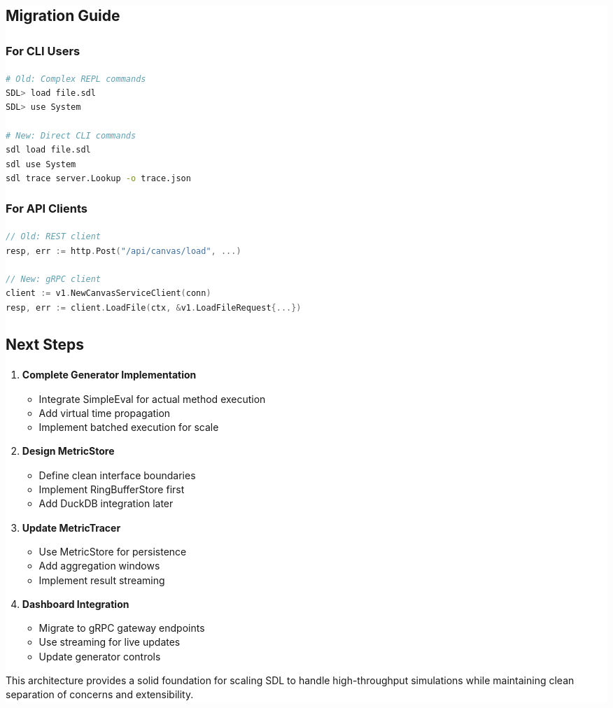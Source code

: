 ## Migration Guide

### For CLI Users
```bash
# Old: Complex REPL commands
SDL> load file.sdl
SDL> use System

# New: Direct CLI commands
sdl load file.sdl
sdl use System
sdl trace server.Lookup -o trace.json
```

### For API Clients
```go
// Old: REST client
resp, err := http.Post("/api/canvas/load", ...)

// New: gRPC client
client := v1.NewCanvasServiceClient(conn)
resp, err := client.LoadFile(ctx, &v1.LoadFileRequest{...})
```

## Next Steps

1. **Complete Generator Implementation**
   - Integrate SimpleEval for actual method execution
   - Add virtual time propagation
   - Implement batched execution for scale

2. **Design MetricStore**
   - Define clean interface boundaries
   - Implement RingBufferStore first
   - Add DuckDB integration later

3. **Update MetricTracer**
   - Use MetricStore for persistence
   - Add aggregation windows
   - Implement result streaming

4. **Dashboard Integration**
   - Migrate to gRPC gateway endpoints
   - Use streaming for live updates
   - Update generator controls

This architecture provides a solid foundation for scaling SDL to handle high-throughput simulations while maintaining clean separation of concerns and extensibility.